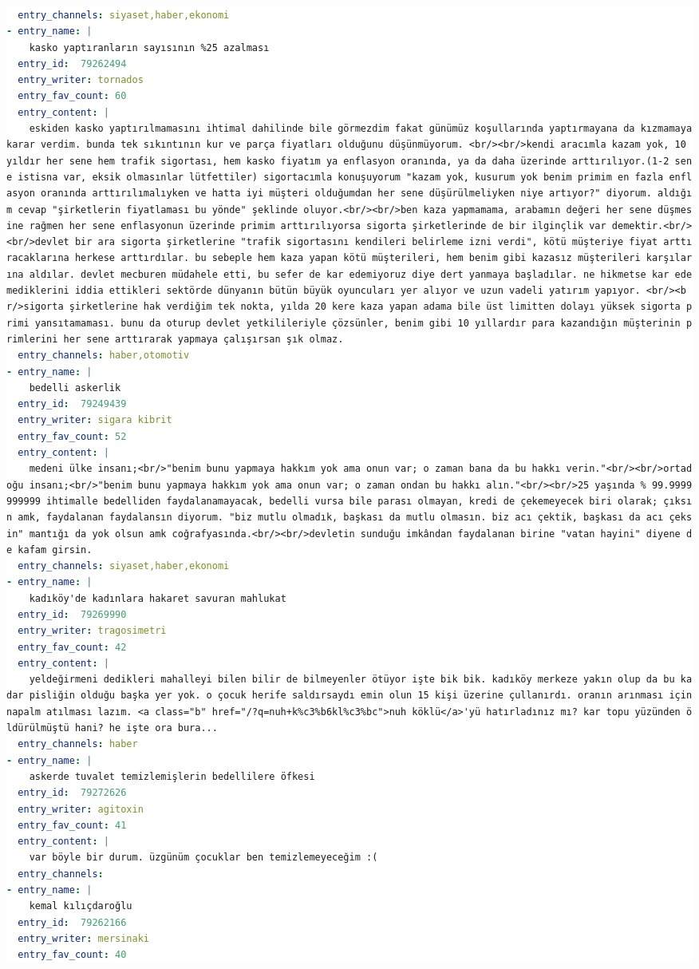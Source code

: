 ```yaml
  entry_channels: siyaset,haber,ekonomi
- entry_name: |
    kasko yaptıranların sayısının %25 azalması
  entry_id:  79262494
  entry_writer: tornados
  entry_fav_count: 60
  entry_content: |
    eskiden kasko yaptırılmamasını ihtimal dahilinde bile görmezdim fakat günümüz koşullarında yaptırmayana da kızmamaya karar verdim. bunda tek sıkıntının kur ve parça fiyatları olduğunu düşünmüyorum. <br/><br/>kendi aracımla kazam yok, 10 yıldır her sene hem trafik sigortası, hem kasko fiyatım ya enflasyon oranında, ya da daha üzerinde arttırılıyor.(1-2 sene istisna var, eksik olmasınlar lütfettiler) sigortacımla konuşuyorum "kazam yok, kusurum yok benim primim en fazla enflasyon oranında arttırılımalıyken ve hatta iyi müşteri olduğumdan her sene düşürülmeliyken niye artıyor?" diyorum. aldığım cevap "şirketlerin fiyatlaması bu yönde" şeklinde oluyor.<br/><br/>ben kaza yapmamama, arabamın değeri her sene düşmesine rağmen her sene enflasyonun üzerinde primim arttırılıyorsa sigorta şirketlerinde de bir ilginçlik var demektir.<br/><br/>devlet bir ara sigorta şirketlerine "trafik sigortasını kendileri belirleme izni verdi", kötü müşteriye fiyat arttıracaklarına herkese arttırdılar. bu sebeple hem kaza yapan kötü müşterileri, hem benim gibi kazasız müşterileri karşılarına aldılar. devlet mecburen müdahele etti, bu sefer de kar edemiyoruz diye dert yanmaya başladılar. ne hikmetse kar edemediklerini iddia ettikleri sektörde dünyanın bütün büyük oyuncuları yer alıyor ve uzun vadeli yatırım yapıyor. <br/><br/>sigorta şirketlerine hak verdiğim tek nokta, yılda 20 kere kaza yapan adama bile üst limitten dolayı yüksek sigorta primi yansıtamaması. bunu da oturup devlet yetkilileriyle çözsünler, benim gibi 10 yıllardır para kazandığın müşterinin primlerini her sene arttırarak yapmaya çalışırsan şık olmaz.
  entry_channels: haber,otomotiv
- entry_name: |
    bedelli askerlik
  entry_id:  79249439
  entry_writer: sigara kibrit
  entry_fav_count: 52
  entry_content: |
    medeni ülke insanı;<br/>"benim bunu yapmaya hakkım yok ama onun var; o zaman bana da bu hakkı verin."<br/><br/>ortadoğu insanı;<br/>"benim bunu yapmaya hakkım yok ama onun var; o zaman ondan bu hakkı alın."<br/><br/>25 yaşında % 99.9999999999 ihtimalle bedelliden faydalanamayacak, bedelli vursa bile parası olmayan, kredi de çekemeyecek biri olarak; çıksın amk, faydalanan faydalansın diyorum. "biz mutlu olmadık, başkası da mutlu olmasın. biz acı çektik, başkası da acı çeksin" mantığı da yok olsun amk coğrafyasında.<br/><br/>devletin sunduğu imkândan faydalanan birine "vatan hayini" diyene de kafam girsin.
  entry_channels: siyaset,haber,ekonomi
- entry_name: |
    kadıköy'de kadınlara hakaret savuran mahlukat
  entry_id:  79269990
  entry_writer: tragosimetri
  entry_fav_count: 42
  entry_content: |
    yeldeğirmeni dedikleri mahalleyi bilen bilir de bilmeyenler ötüyor işte bik bik. kadıköy merkeze yakın olup da bu kadar pisliğin olduğu başka yer yok. o çocuk herife saldırsaydı emin olun 15 kişi üzerine çullanırdı. oranın arınması için napalm atılması lazım. <a class="b" href="/?q=nuh+k%c3%b6kl%c3%bc">nuh köklü</a>'yü hatırladınız mı? kar topu yüzünden öldürülmüştü hani? he işte ora bura...
  entry_channels: haber
- entry_name: |
    askerde tuvalet temizlemişlerin bedellilere öfkesi
  entry_id:  79272626
  entry_writer: agitoxin
  entry_fav_count: 41
  entry_content: |
    var böyle bir durum. üzgünüm çocuklar ben temizlemeyeceğim :(
  entry_channels: 
- entry_name: |
    kemal kılıçdaroğlu
  entry_id:  79262166
  entry_writer: mersinaki
  entry_fav_count: 40
```